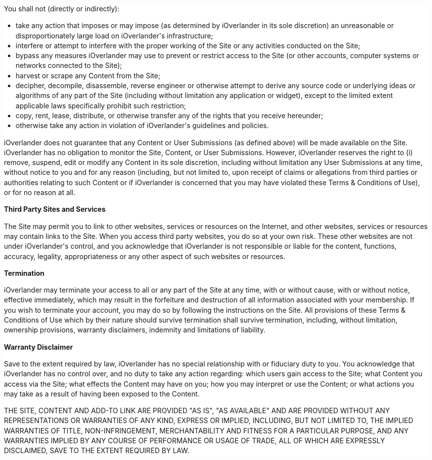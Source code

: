 You shall not (directly or indirectly):

* take any action that imposes or may impose (as determined by iOverlander in its sole discretion) an unreasonable or disproportionately large load on iOverlander's infrastructure;
* interfere or attempt to interfere with the proper working of the Site or any activities conducted on the Site;
* bypass any measures iOverlander may use to prevent or restrict access to the Site (or other accounts, computer systems or networks connected to the Site);
* harvest or scrape any Content from the Site;
* decipher, decompile, disassemble, reverse engineer or otherwise attempt to derive any source code or underlying ideas or algorithms of any part of the Site (including without limitation any application or widget), except to the limited extent applicable laws specifically prohibit such restriction;
* copy, rent, lease, distribute, or otherwise transfer any of the rights that you receive hereunder;
* otherwise take any action in violation of iOverlander's guidelines and policies.

iOverlander does not guarantee that any Content or User Submissions (as defined above) will be made available on the Site. iOverlander has no obligation to monitor the Site, Content, or User Submissions. However, iOverlander reserves the right to (i) remove, suspend, edit or modify any Content in its sole discretion, including without limitation any User Submissions at any time, without notice to you and for any reason (including, but not limited to, upon receipt of claims or allegations from third parties or authorities relating to such Content or if iOverlander is concerned that you may have violated these Terms & Conditions of Use), or for no reason at all.

**Third Party Sites and Services**

The Site may permit you to link to other websites, services or resources on the Internet, and other websites, services or resources may contain links to the Site. When you access third party websites, you do so at your own risk. These other websites are not under iOverlander's control, and you acknowledge that iOverlander is not responsible or liable for the content, functions, accuracy, legality, appropriateness or any other aspect of such websites or resources.

**Termination**

iOverlander may terminate your access to all or any part of the Site at any time, with or without cause, with or without notice, effective immediately, which may result in the forfeiture and destruction of all information associated with your membership. If you wish to terminate your account, you may do so by following the instructions on the Site. All provisions of these Terms & Conditions of Use which by their nature should survive termination shall survive termination, including, without limitation, ownership provisions, warranty disclaimers, indemnity and limitations of liability.

**Warranty Disclaimer**

Save to the extent required by law, iOverlander has no special relationship with or fiduciary duty to you. You acknowledge that iOverlander has no control over, and no duty to take any action regarding: which users gain access to the Site; what Content you access via the Site; what effects the Content may have on you; how you may interpret or use the Content; or what actions you may take as a result of having been exposed to the Content.

THE SITE, CONTENT AND ADD-TO LINK ARE PROVIDED "AS IS", "AS AVAILABLE" AND ARE PROVIDED WITHOUT ANY REPRESENTATIONS OR WARRANTIES OF ANY KIND, EXPRESS OR IMPLIED, INCLUDING, BUT NOT LIMITED TO, THE IMPLIED WARRANTIES OF TITLE, NON-INFRINGEMENT, MERCHANTABILITY AND FITNESS FOR A PARTICULAR PURPOSE, AND ANY WARRANTIES IMPLIED BY ANY COURSE OF PERFORMANCE OR USAGE OF TRADE, ALL OF WHICH ARE EXPRESSLY DISCLAIMED, SAVE TO THE EXTENT REQUIRED BY LAW.

